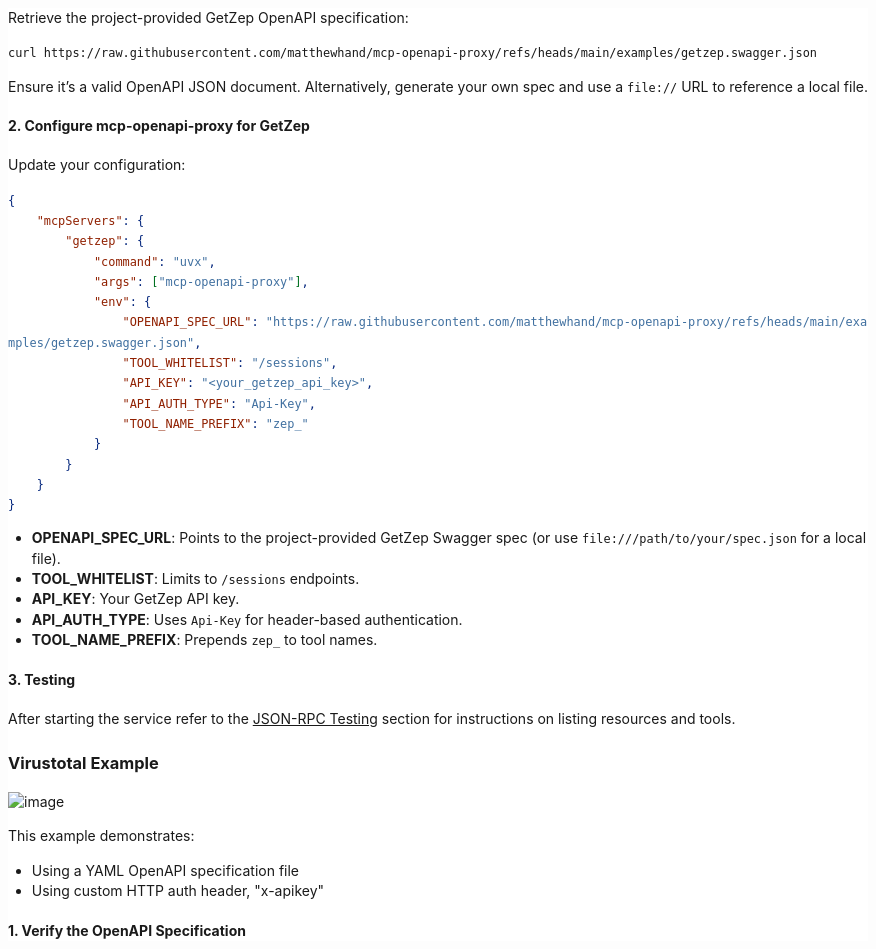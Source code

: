Retrieve the project-provided GetZep OpenAPI specification:

```bash
curl https://raw.githubusercontent.com/matthewhand/mcp-openapi-proxy/refs/heads/main/examples/getzep.swagger.json
```

Ensure it’s a valid OpenAPI JSON document. Alternatively, generate your own spec and use a `file://` URL to reference a local file.

#### 2. Configure mcp-openapi-proxy for GetZep

Update your configuration:

```json
{
    "mcpServers": {
        "getzep": {
            "command": "uvx",
            "args": ["mcp-openapi-proxy"],
            "env": {
                "OPENAPI_SPEC_URL": "https://raw.githubusercontent.com/matthewhand/mcp-openapi-proxy/refs/heads/main/examples/getzep.swagger.json",
                "TOOL_WHITELIST": "/sessions",
                "API_KEY": "<your_getzep_api_key>",
                "API_AUTH_TYPE": "Api-Key",
                "TOOL_NAME_PREFIX": "zep_"
            }
        }
    }
}
```

- **OPENAPI_SPEC_URL**: Points to the project-provided GetZep Swagger spec (or use `file:///path/to/your/spec.json` for a local file).
- **TOOL_WHITELIST**: Limits to `/sessions` endpoints.
- **API_KEY**: Your GetZep API key.
- **API_AUTH_TYPE**: Uses `Api-Key` for header-based authentication.
- **TOOL_NAME_PREFIX**: Prepends `zep_` to tool names.

#### 3. Testing

After starting the service refer to the [JSON-RPC Testing](#json-rpc-testing) section for instructions on listing resources and tools.

### Virustotal Example

![image](https://github.com/user-attachments/assets/d1760e58-a299-4004-9593-6dbaf3b685a1)

This example demonstrates:
- Using a YAML OpenAPI specification file
- Using custom HTTP auth header, "x-apikey"

#### 1. Verify the OpenAPI Specification
